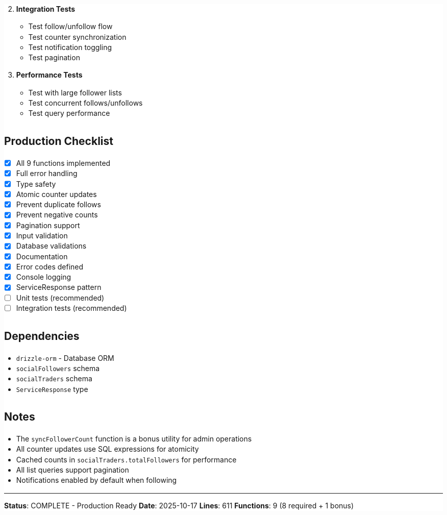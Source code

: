 2. **Integration Tests**
   - Test follow/unfollow flow
   - Test counter synchronization
   - Test notification toggling
   - Test pagination

3. **Performance Tests**
   - Test with large follower lists
   - Test concurrent follows/unfollows
   - Test query performance

## Production Checklist

- [x] All 9 functions implemented
- [x] Full error handling
- [x] Type safety
- [x] Atomic counter updates
- [x] Prevent duplicate follows
- [x] Prevent negative counts
- [x] Pagination support
- [x] Input validation
- [x] Database validations
- [x] Documentation
- [x] Error codes defined
- [x] Console logging
- [x] ServiceResponse pattern
- [ ] Unit tests (recommended)
- [ ] Integration tests (recommended)

## Dependencies

- `drizzle-orm` - Database ORM
- `socialFollowers` schema
- `socialTraders` schema
- `ServiceResponse` type

## Notes

- The `syncFollowerCount` function is a bonus utility for admin operations
- All counter updates use SQL expressions for atomicity
- Cached counts in `socialTraders.totalFollowers` for performance
- All list queries support pagination
- Notifications enabled by default when following

---

**Status**: COMPLETE - Production Ready
**Date**: 2025-10-17
**Lines**: 611
**Functions**: 9 (8 required + 1 bonus)
